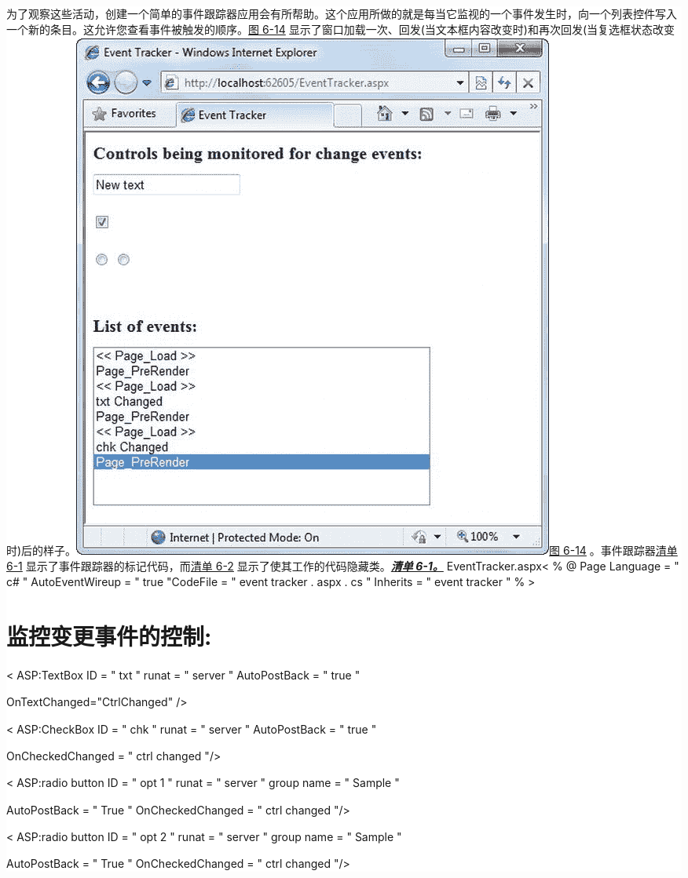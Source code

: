 为了观察这些活动，创建一个简单的事件跟踪器应用会有所帮助。这个应用所做的就是每当它监视的一个事件发生时，向一个列表控件写入一个新的条目。这允许您查看事件被触发的顺序。[图 6-14](#Fig14) 显示了窗口加载一次、回发(当文本框内容改变时)和再次回发(当复选框状态改变时)后的样子。![9781430242512_Fig06-14.jpg](img/9781430242512_Fig06-14.jpg)[图 6-14](#_Fig14) 。事件跟踪器[清单 6-1](#list1) 显示了事件跟踪器的标记代码，而[清单 6-2](#list2) 显示了使其工作的代码隐藏类。***[清单 6-1。](#_list1)*** EventTracker.aspx< % @ Page Language = " c# " AutoEventWireup = " true "CodeFile = " event tracker . aspx . cs " Inherits = " event tracker " % ><title>事件跟踪器</title>

<form runat="server">

# 监控变更事件的控制:

< ASP:TextBox ID = " txt " runat = " server " AutoPostBack = " true "

OnTextChanged="CtrlChanged" />

< ASP:CheckBox ID = " chk " runat = " server " AutoPostBack = " true "

OnCheckedChanged = " ctrl changed "/>

< ASP:radio button ID = " opt 1 " runat = " server " group name = " Sample "

AutoPostBack = " True " OnCheckedChanged = " ctrl changed "/>

< ASP:radio button ID = " opt 2 " runat = " server " group name = " Sample "

AutoPostBack = " True " OnCheckedChanged = " ctrl changed "/>
